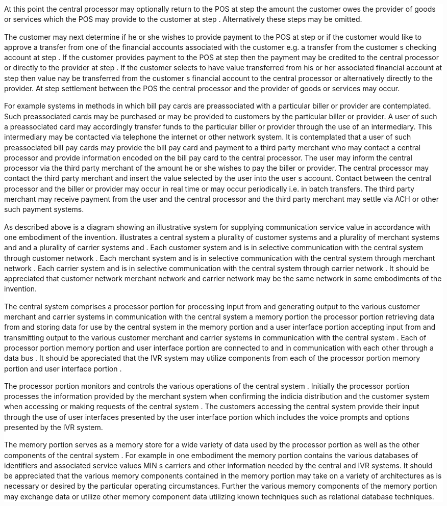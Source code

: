 At this point the central processor may optionally return to the POS at step the amount the customer owes the provider of goods or services which the POS may provide to the customer at step . Alternatively these steps may be omitted.

The customer may next determine if he or she wishes to provide payment to the POS at step or if the customer would like to approve a transfer from one of the financial accounts associated with the customer e.g. a transfer from the customer s checking account at step . If the customer provides payment to the POS at step then the payment may be credited to the central processor or directly to the provider at step . If the customer selects to have value transferred from his or her associated financial account at step then value nay be transferred from the customer s financial account to the central processor or alternatively directly to the provider. At step settlement between the POS the central processor and the provider of goods or services may occur.

For example systems in methods in which bill pay cards are preassociated with a particular biller or provider are contemplated. Such preassociated cards may be purchased or may be provided to customers by the particular biller or provider. A user of such a preassociated card may accordingly transfer funds to the particular biller or provider through the use of an intermediary. This intermediary may be contacted via telephone the internet or other network system. It is contemplated that a user of such preassociated bill pay cards may provide the bill pay card and payment to a third party merchant who may contact a central processor and provide information encoded on the bill pay card to the central processor. The user may inform the central processor via the third party merchant of the amount he or she wishes to pay the biller or provider. The central processor may contact the third party merchant and insert the value selected by the user into the user s account. Contact between the central processor and the biller or provider may occur in real time or may occur periodically i.e. in batch transfers. The third party merchant may receive payment from the user and the central processor and the third party merchant may settle via ACH or other such payment systems.

As described above is a diagram showing an illustrative system for supplying communication service value in accordance with one embodiment of the invention. illustrates a central system a plurality of customer systems and a plurality of merchant systems and and a plurality of carrier systems and . Each customer system and is in selective communication with the central system through customer network . Each merchant system and is in selective communication with the central system through merchant network . Each carrier system and is in selective communication with the central system through carrier network . It should be appreciated that customer network merchant network and carrier network may be the same network in some embodiments of the invention.

The central system comprises a processor portion for processing input from and generating output to the various customer merchant and carrier systems in communication with the central system a memory portion the processor portion retrieving data from and storing data for use by the central system in the memory portion and a user interface portion accepting input from and transmitting output to the various customer merchant and carrier systems in communication with the central system . Each of processor portion memory portion and user interface portion are connected to and in communication with each other through a data bus . It should be appreciated that the IVR system may utilize components from each of the processor portion memory portion and user interface portion .

The processor portion monitors and controls the various operations of the central system . Initially the processor portion processes the information provided by the merchant system when confirming the indicia distribution and the customer system when accessing or making requests of the central system . The customers accessing the central system provide their input through the use of user interfaces presented by the user interface portion which includes the voice prompts and options presented by the IVR system.

The memory portion serves as a memory store for a wide variety of data used by the processor portion as well as the other components of the central system . For example in one embodiment the memory portion contains the various databases of identifiers and associated service values MIN s carriers and other information needed by the central and IVR systems. It should be appreciated that the various memory components contained in the memory portion may take on a variety of architectures as is necessary or desired by the particular operating circumstances. Further the various memory components of the memory portion may exchange data or utilize other memory component data utilizing known techniques such as relational database techniques.

